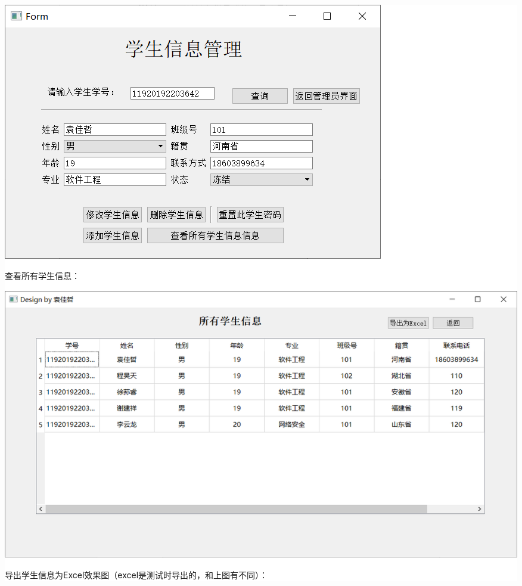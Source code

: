 ![](media/18554316e7da07673131975bc2c51ef4.png)

查看所有学生信息：

![](media/53e5258d71071129f67dac0ef850c56b.png)

导出学生信息为Excel效果图（excel是测试时导出的，和上图有不同）：
